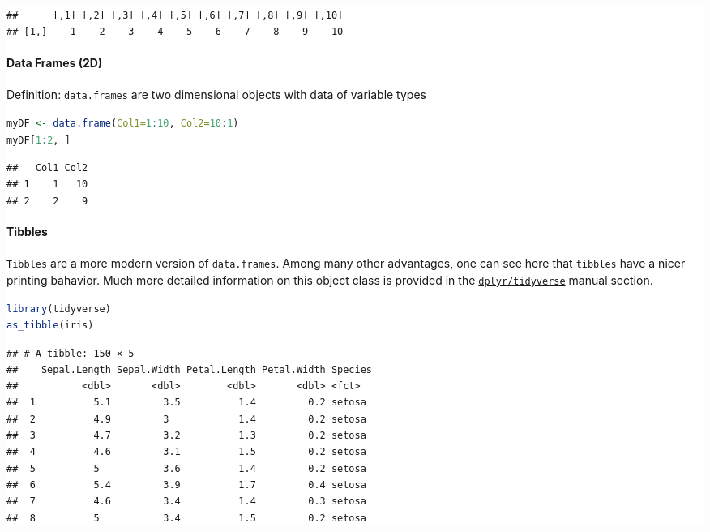     ##      [,1] [,2] [,3] [,4] [,5] [,6] [,7] [,8] [,9] [,10]
    ## [1,]    1    2    3    4    5    6    7    8    9    10

#### Data Frames (2D)

Definition: `data.frames` are two dimensional objects with data of variable types

``` r
myDF <- data.frame(Col1=1:10, Col2=10:1) 
myDF[1:2, ]
```

    ##   Col1 Col2
    ## 1    1   10
    ## 2    2    9

#### Tibbles

`Tibbles` are a more modern version of `data.frames`. Among many other advantages, one can see
here that `tibbles` have a nicer printing bahavior. Much more detailed information on this object
class is provided in the [`dplyr/tidyverse`](https://girke.bioinformatics.ucr.edu/GEN242/tutorials/dplyr/dplyr/) manual section.

``` r
library(tidyverse)
as_tibble(iris)
```

    ## # A tibble: 150 × 5
    ##    Sepal.Length Sepal.Width Petal.Length Petal.Width Species
    ##           <dbl>       <dbl>        <dbl>       <dbl> <fct>  
    ##  1          5.1         3.5          1.4         0.2 setosa 
    ##  2          4.9         3            1.4         0.2 setosa 
    ##  3          4.7         3.2          1.3         0.2 setosa 
    ##  4          4.6         3.1          1.5         0.2 setosa 
    ##  5          5           3.6          1.4         0.2 setosa 
    ##  6          5.4         3.9          1.7         0.4 setosa 
    ##  7          4.6         3.4          1.4         0.3 setosa 
    ##  8          5           3.4          1.5         0.2 setosa 